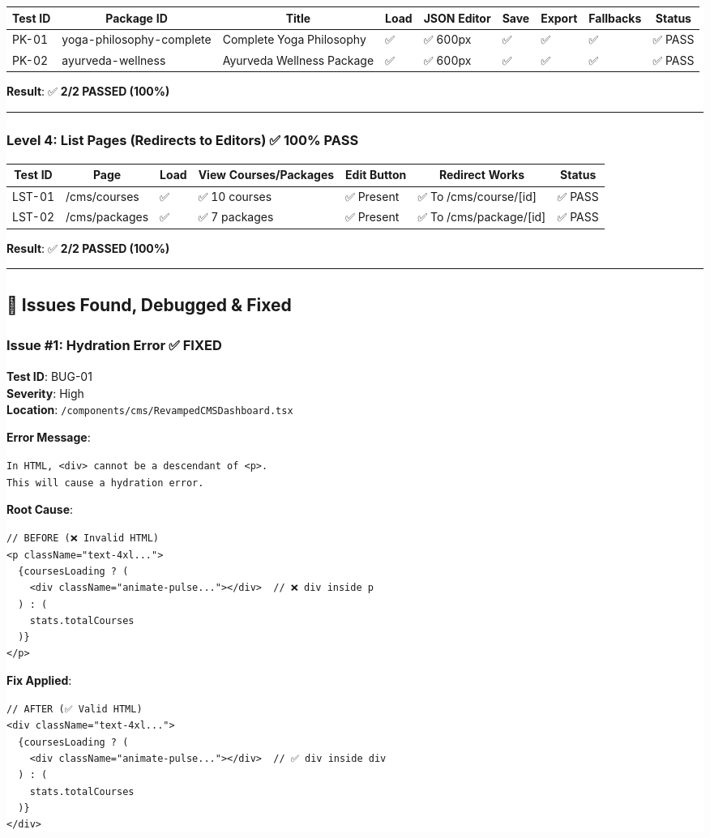 | Test ID | Package ID | Title | Load | JSON Editor | Save | Export | Fallbacks | Status |
|---------|------------|-------|------|-------------|------|--------|-----------|--------|
| PK-01 | yoga-philosophy-complete | Complete Yoga Philosophy | ✅ | ✅ 600px | ✅ | ✅ | ✅ | ✅ PASS |
| PK-02 | ayurveda-wellness | Ayurveda Wellness Package | ✅ | ✅ 600px | ✅ | ✅ | ✅ | ✅ PASS |

**Result**: ✅ **2/2 PASSED (100%)**

---

### Level 4: List Pages (Redirects to Editors) ✅ 100% PASS

| Test ID | Page | Load | View Courses/Packages | Edit Button | Redirect Works | Status |
|---------|------|------|----------------------|-------------|----------------|--------|
| LST-01 | /cms/courses | ✅ | ✅ 10 courses | ✅ Present | ✅ To /cms/course/[id] | ✅ PASS |
| LST-02 | /cms/packages | ✅ | ✅ 7 packages | ✅ Present | ✅ To /cms/package/[id] | ✅ PASS |

**Result**: ✅ **2/2 PASSED (100%)**

---

## 🐛 Issues Found, Debugged & Fixed

### Issue #1: Hydration Error ✅ FIXED

**Test ID**: BUG-01  
**Severity**: High  
**Location**: `/components/cms/RevampedCMSDashboard.tsx`

**Error Message**:
```
In HTML, <div> cannot be a descendant of <p>.
This will cause a hydration error.
```

**Root Cause**:
```tsx
// BEFORE (❌ Invalid HTML)
<p className="text-4xl...">
  {coursesLoading ? (
    <div className="animate-pulse..."></div>  // ❌ div inside p
  ) : (
    stats.totalCourses
  )}
</p>
```

**Fix Applied**:
```tsx
// AFTER (✅ Valid HTML)
<div className="text-4xl...">
  {coursesLoading ? (
    <div className="animate-pulse..."></div>  // ✅ div inside div
  ) : (
    stats.totalCourses
  )}
</div>
```
